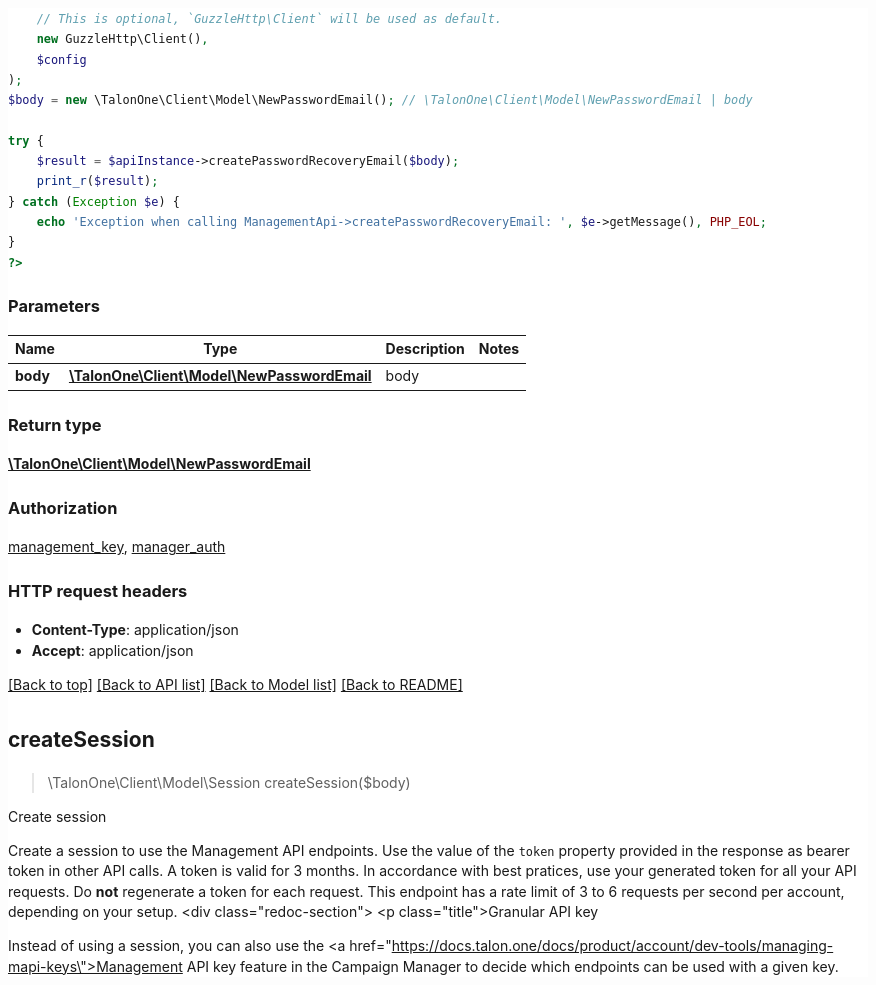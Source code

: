 ```php
    // This is optional, `GuzzleHttp\Client` will be used as default.
    new GuzzleHttp\Client(),
    $config
);
$body = new \TalonOne\Client\Model\NewPasswordEmail(); // \TalonOne\Client\Model\NewPasswordEmail | body

try {
    $result = $apiInstance->createPasswordRecoveryEmail($body);
    print_r($result);
} catch (Exception $e) {
    echo 'Exception when calling ManagementApi->createPasswordRecoveryEmail: ', $e->getMessage(), PHP_EOL;
}
?>
```

### Parameters


Name | Type | Description  | Notes
------------- | ------------- | ------------- | -------------
 **body** | [**\TalonOne\Client\Model\NewPasswordEmail**](../Model/NewPasswordEmail.md)| body |

### Return type

[**\TalonOne\Client\Model\NewPasswordEmail**](../Model/NewPasswordEmail.md)

### Authorization

[management_key](../../README.md#management_key), [manager_auth](../../README.md#manager_auth)

### HTTP request headers

- **Content-Type**: application/json
- **Accept**: application/json

[[Back to top]](#) [[Back to API list]](../../README.md#documentation-for-api-endpoints)
[[Back to Model list]](../../README.md#documentation-for-models)
[[Back to README]](../../README.md)


## createSession

> \TalonOne\Client\Model\Session createSession($body)

Create session

Create a session to use the Management API endpoints. Use the value of the `token` property provided in the response as bearer token in other API calls.  A token is valid for 3 months. In accordance with best pratices, use your generated token for all your API requests. Do **not** regenerate a token for each request.  This endpoint has a rate limit of 3 to 6 requests per second per account, depending on your setup.  <div class=\"redoc-section\">   <p class=\"title\">Granular API key</p>   Instead of using a session, you can also use the <a href=\"https://docs.talon.one/docs/product/account/dev-tools/managing-mapi-keys\">Management API key feature</a>   in the Campaign Manager to decide which endpoints can be used with a given key. </div>
